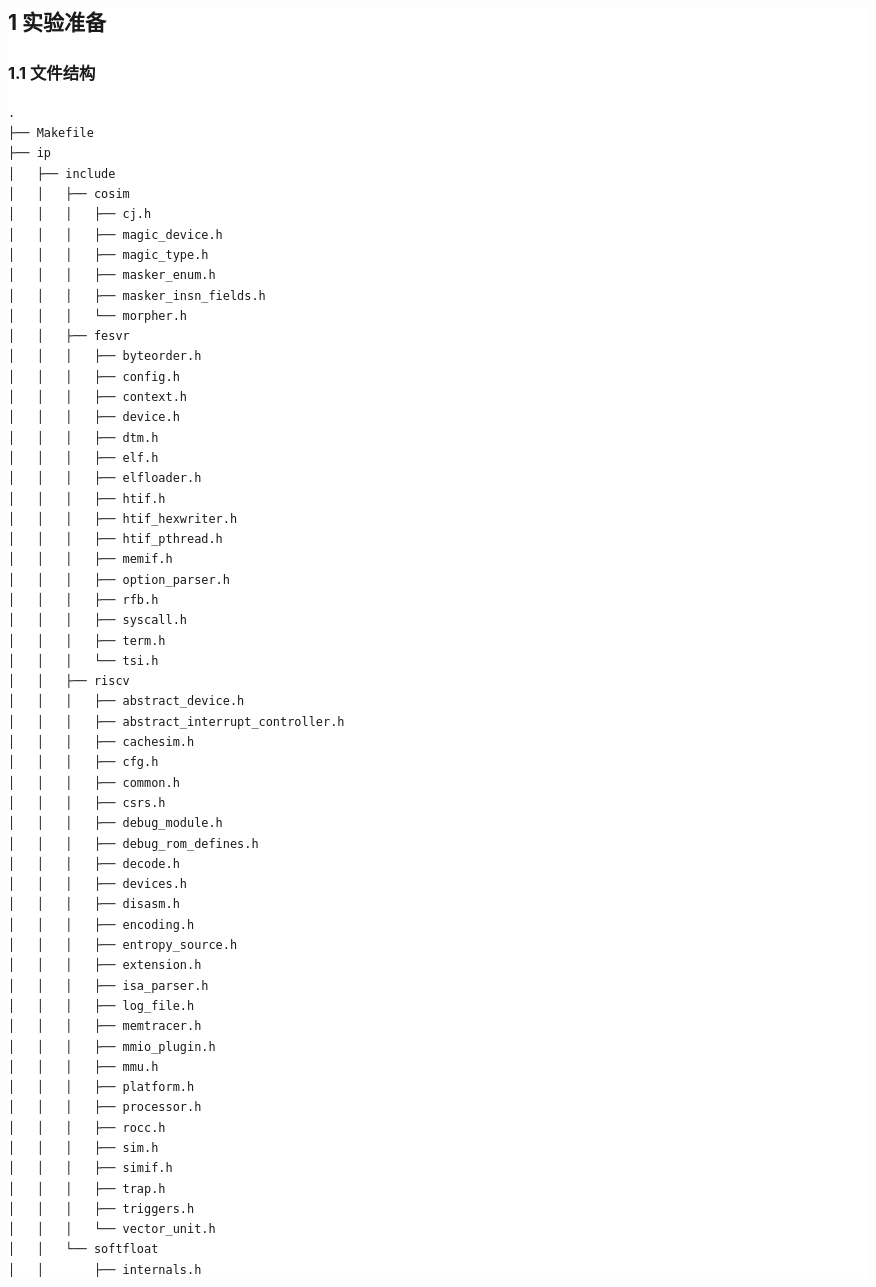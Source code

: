 ## 1 实验准备

### 1.1 文件结构

```tree
.
├── Makefile
├── ip
│   ├── include
│   │   ├── cosim
│   │   │   ├── cj.h
│   │   │   ├── magic_device.h
│   │   │   ├── magic_type.h
│   │   │   ├── masker_enum.h
│   │   │   ├── masker_insn_fields.h
│   │   │   └── morpher.h
│   │   ├── fesvr
│   │   │   ├── byteorder.h
│   │   │   ├── config.h
│   │   │   ├── context.h
│   │   │   ├── device.h
│   │   │   ├── dtm.h
│   │   │   ├── elf.h
│   │   │   ├── elfloader.h
│   │   │   ├── htif.h
│   │   │   ├── htif_hexwriter.h
│   │   │   ├── htif_pthread.h
│   │   │   ├── memif.h
│   │   │   ├── option_parser.h
│   │   │   ├── rfb.h
│   │   │   ├── syscall.h
│   │   │   ├── term.h
│   │   │   └── tsi.h
│   │   ├── riscv
│   │   │   ├── abstract_device.h
│   │   │   ├── abstract_interrupt_controller.h
│   │   │   ├── cachesim.h
│   │   │   ├── cfg.h
│   │   │   ├── common.h
│   │   │   ├── csrs.h
│   │   │   ├── debug_module.h
│   │   │   ├── debug_rom_defines.h
│   │   │   ├── decode.h
│   │   │   ├── devices.h
│   │   │   ├── disasm.h
│   │   │   ├── encoding.h
│   │   │   ├── entropy_source.h
│   │   │   ├── extension.h
│   │   │   ├── isa_parser.h
│   │   │   ├── log_file.h
│   │   │   ├── memtracer.h
│   │   │   ├── mmio_plugin.h
│   │   │   ├── mmu.h
│   │   │   ├── platform.h
│   │   │   ├── processor.h
│   │   │   ├── rocc.h
│   │   │   ├── sim.h
│   │   │   ├── simif.h
│   │   │   ├── trap.h
│   │   │   ├── triggers.h
│   │   │   └── vector_unit.h
│   │   └── softfloat
│   │       ├── internals.h
```